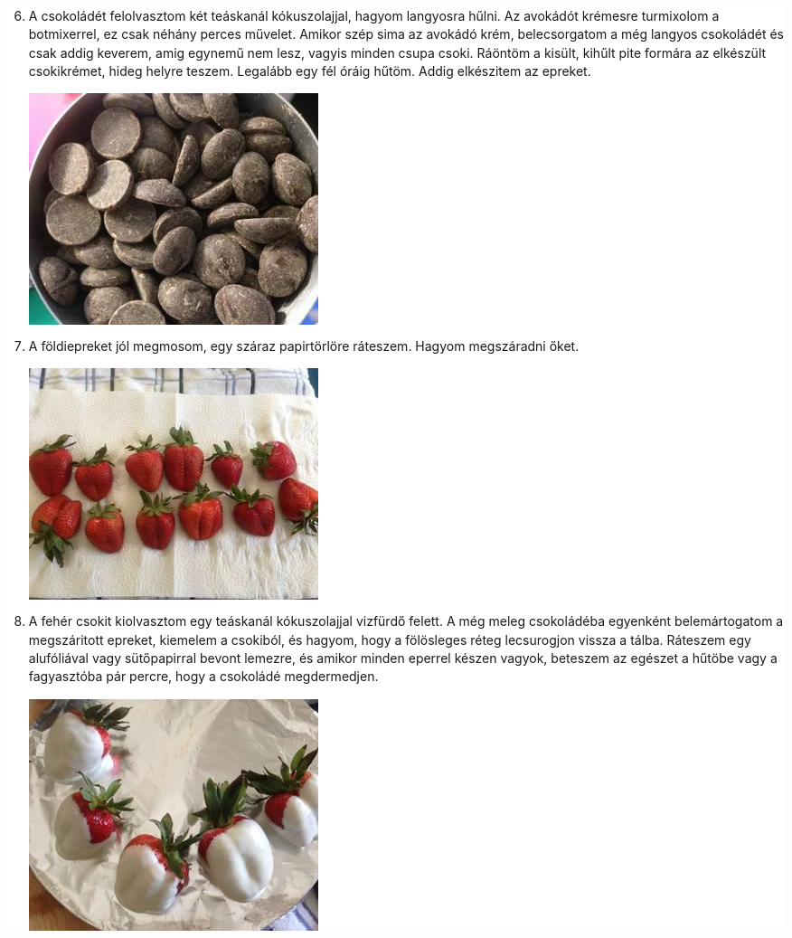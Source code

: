 6. A csokoládét felolvasztom két teáskanál kókuszolajjal, hagyom langyosra hűlni. Az avokádót krémesre turmixolom a botmixerrel, ez csak néhány perces művelet. Amikor szép sima az avokádó krém, belecsorgatom a még langyos csokoládét és csak addig keverem, amig egynemű nem lesz, vagyis minden csupa csoki. Ráöntöm a kisült, kihűlt pite formára az elkészült csokikrémet, hideg helyre teszem. Legalább egy fél óráig hűtöm. Addig elkészitem az epreket.
 
    <p><img width="320" height="256" align="left" src="/img/full/3e61640c841132266f4784e5689ebc4fc102381b.jpg"/></p><div style="clear: both"/>

7. A földiepreket jól megmosom, egy száraz papirtörlöre ráteszem. Hagyom megszáradni őket.
 
    <p><img width="320" height="256" align="left" src="/img/full/f8f4410273219a614f151cf50b35b7a357161380.jpg"/></p><div style="clear: both"/>

8. A fehér csokit kiolvasztom egy teáskanál kókuszolajjal vizfürdő felett. A még meleg csokoládéba egyenként belemártogatom a megszáritott epreket, kiemelem a csokiból, és hagyom, hogy a fölösleges réteg lecsurogjon vissza a tálba. Ráteszem egy alufóliával vagy sütőpapirral bevont lemezre, és amikor minden eperrel készen vagyok, beteszem az egészet a hűtöbe vagy a fagyasztóba pár percre, hogy a csokoládé megdermedjen.
 
    <p><img width="320" height="256" align="left" src="/img/full/fa6d941483c3b01bf5c447c1c4fe88dbd249dc76.jpg"/></p><div style="clear: both"/>

